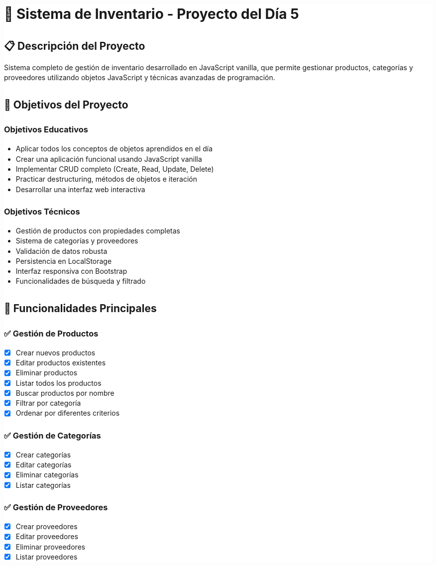 # 🏪 Sistema de Inventario - Proyecto del Día 5

## 📋 Descripción del Proyecto

Sistema completo de gestión de inventario desarrollado en JavaScript vanilla, que permite gestionar productos, categorías y proveedores utilizando objetos JavaScript y técnicas avanzadas de programación.

## 🎯 Objetivos del Proyecto

### Objetivos Educativos

- Aplicar todos los conceptos de objetos aprendidos en el día
- Crear una aplicación funcional usando JavaScript vanilla
- Implementar CRUD completo (Create, Read, Update, Delete)
- Practicar destructuring, métodos de objetos e iteración
- Desarrollar una interfaz web interactiva

### Objetivos Técnicos

- Gestión de productos con propiedades completas
- Sistema de categorías y proveedores
- Validación de datos robusta
- Persistencia en LocalStorage
- Interfaz responsiva con Bootstrap
- Funcionalidades de búsqueda y filtrado

## 🚀 Funcionalidades Principales

### ✅ Gestión de Productos

- [x] Crear nuevos productos
- [x] Editar productos existentes
- [x] Eliminar productos
- [x] Listar todos los productos
- [x] Buscar productos por nombre
- [x] Filtrar por categoría
- [x] Ordenar por diferentes criterios

### ✅ Gestión de Categorías

- [x] Crear categorías
- [x] Editar categorías
- [x] Eliminar categorías
- [x] Listar categorías

### ✅ Gestión de Proveedores

- [x] Crear proveedores
- [x] Editar proveedores
- [x] Eliminar proveedores
- [x] Listar proveedores
